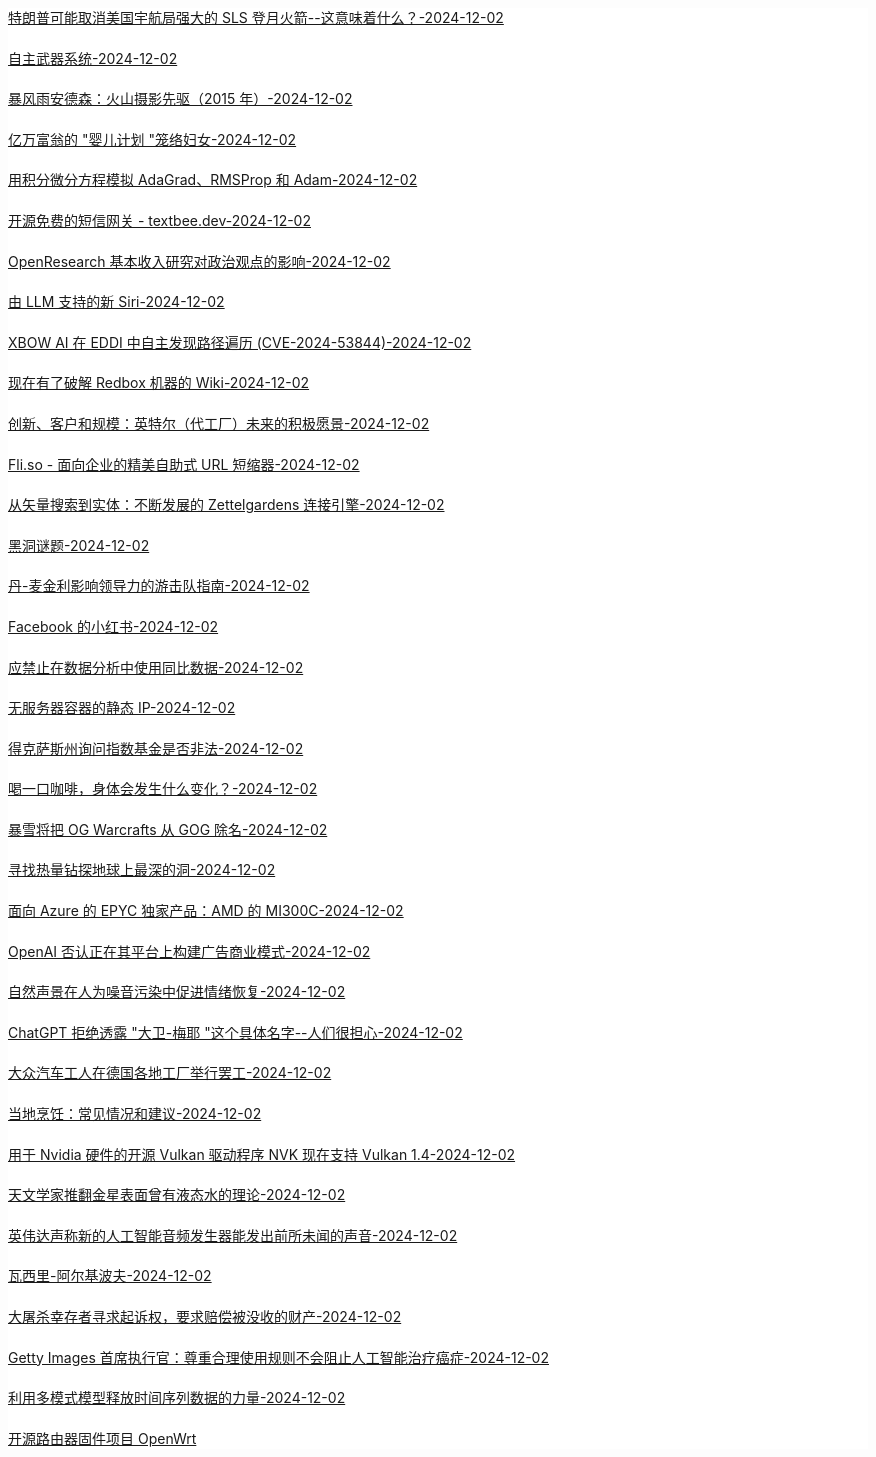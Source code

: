 <a target=_blank rel=nofollow href="https://theconversation.com/trump-may-cancel-nasas-powerful-sls-moon-rocket-heres-what-that-would-mean-for-elon-musk-and-the-future-of-space-travel-244762" >特朗普可能取消美国宇航局强大的 SLS 登月火箭--这意味着什么？-2024-12-02</a><br/><br/><a target=_blank rel=nofollow href="https://autonomousweapons.org/" >自主武器系统-2024-12-02</a><br/><br/><a target=_blank rel=nofollow href="https://publicdomainreview.org/essay/tempest-anderson-pioneer-of-volcano-photography/" >暴风雨安德森：火山摄影先驱（2015 年）-2024-12-02</a><br/><br/><a target=_blank rel=nofollow href="https://www.bloomberg.com/news/features/2024-12-02/us-fertility-clinics-helped-a-disgraced-billionaire-deceive-women" >亿万富翁的 "婴儿计划 "笼络妇女-2024-12-02</a><br/><br/><a target=_blank rel=nofollow href="https://arxiv.org/abs/2411.09734" >用积分微分方程模拟 AdaGrad、RMSProp 和 Adam-2024-12-02</a><br/><br/><a target=_blank rel=nofollow href="https://textbee.dev/" >开源免费的短信网关 - textbee.dev-2024-12-02</a><br/><br/><a target=_blank rel=nofollow href="https://twitter.com/dbroockman/status/1863628326457557488" >OpenResearch 基本收入研究对政治观点的影响-2024-12-02</a><br/><br/><a target=_blank rel=nofollow href="https://twitter.com/_chuckyc/status/1863671552794882192" >由 LLM 支持的新 Siri-2024-12-02</a><br/><br/><a target=_blank rel=nofollow href="https://xbow.com/blog/xbow-eddi-path/" >XBOW AI 在 EDDI 中自主发现路径遍历 (CVE-2024-53844)-2024-12-02</a><br/><br/><a target=_blank rel=nofollow href="https://hackaday.com/2024/11/21/theres-now-a-wiki-for-hacking-redbox-machines/" >现在有了破解 Redbox 机器的 Wiki-2024-12-02</a><br/><br/><a target=_blank rel=nofollow href="https://thechipletter.substack.com/p/innovation-customers-and-scale-a" >创新、客户和规模：英特尔（代工厂）未来的积极愿景-2024-12-02</a><br/><br/><a target=_blank rel=nofollow href="https://fli.so/" >Fli.so - 面向企业的精美自助式 URL 短缩器-2024-12-02</a><br/><br/><a target=_blank rel=nofollow href="https://nsavage.substack.com/p/from-vector-search-to-entity-processing" >从矢量搜索到实体：不断发展的 Zettelgardens 连接引擎-2024-12-02</a><br/><br/><a target=_blank rel=nofollow href="https://johncarlosbaez.wordpress.com/2024/11/30/black-hole-puzzle/" >黑洞谜题-2024-12-02</a><br/><br/><a target=_blank rel=nofollow href="https://mcfunley.com/the-guerillas-guide-to-influencing-leadership" >丹-麦金利影响领导力的游击队指南-2024-12-02</a><br/><br/><a target=_blank rel=nofollow href="https://www.map.cv/blog/redbook" >Facebook 的小红书-2024-12-02</a><br/><br/><a target=_blank rel=nofollow href="https://bramcohen.com/p/year-over-year-is-an-abomination" >应禁止在数据分析中使用同比数据-2024-12-02</a><br/><br/><a target=_blank rel=nofollow href="https://modal.com/blog/vprox" >无服务器容器的静态 IP-2024-12-02</a><br/><br/><a target=_blank rel=nofollow href="https://www.bloomberg.com/opinion/articles/2024-12-02/texas-asks-if-index-funds-are-illegal" >得克萨斯州询问指数基金是否非法-2024-12-02</a><br/><br/><a target=_blank rel=nofollow href="https://www.telegraph.co.uk/health-fitness/body/happens-body-take-sip-caffeine/" >喝一口咖啡，身体会发生什么变化？-2024-12-02</a><br/><br/><a target=_blank rel=nofollow href="https://www.pcgamer.com/software/platforms/blizzard-is-delisting-the-og-warcrafts-from-gog-but-gog-says-its-gonna-preserve-them-forever-anyway-hands-out-a-discount-and-announces-new-policy-for-its-preservation-program-to-boot/" >暴雪将把 OG Warcrafts 从 GOG 除名-2024-12-02</a><br/><br/><a target=_blank rel=nofollow href="https://www.bbc.com/future/article/20241129-drilling-the-deepest-holes-on-earth-how-to-bore-12-miles-into-our-planets-crust" >寻找热量钻探地球上最深的洞-2024-12-02</a><br/><br/><a target=_blank rel=nofollow href="https://old.chipsandcheese.com/2024/12/02/an-epyc-exclusive-for-azure-amds-mi300c/" >面向 Azure 的 EPYC 独家产品：AMD 的 MI300C-2024-12-02</a><br/><br/><a target=_blank rel=nofollow href="https://www.theregister.com/2024/12/02/openai_mulls_other_revenue_streams/" >OpenAI 否认正在其平台上构建广告商业模式-2024-12-02</a><br/><br/><a target=_blank rel=nofollow href="https://journals.plos.org/plosone/article?id=10.1371%2Fjournal.pone.0311487" >自然声景在人为噪音污染中促进情绪恢复-2024-12-02</a><br/><br/><a target=_blank rel=nofollow href="https://www.independent.co.uk/tech/chatgpt-david-mayer-name-glitch-ai-b2657197.html" >ChatGPT 拒绝透露 "大卫-梅耶 "这个具体名字--人们很担心-2024-12-02</a><br/><br/><a target=_blank rel=nofollow href="https://www.dw.com/en/volkswagen-workers-strike-at-factories-across-germany/a-70933630" >大众汽车工人在德国各地工厂举行罢工-2024-12-02</a><br/><br/><a target=_blank rel=nofollow href="https://thebuild.com/blog/2024/11/22/locale-cooking-common-scenarios-and-suggestions/" >当地烹饪：常见情况和建议-2024-12-02</a><br/><br/><a target=_blank rel=nofollow href="https://gitlab.freedesktop.org/mesa/mesa/-/merge_requests/32433" >用于 Nvidia 硬件的开源 Vulkan 驱动程序 NVK 现在支持 Vulkan 1.4-2024-12-02</a><br/><br/><a target=_blank rel=nofollow href="https://phys.org/news/2024-12-astronomers-theory-venus-liquid-surface.html" >天文学家推翻金星表面曾有液态水的理论-2024-12-02</a><br/><br/><a target=_blank rel=nofollow href="https://www.theverge.com/2024/11/25/24305584/nvidia-fugatto-ai-audio-generator-music" >英伟达声称新的人工智能音频发生器能发出前所未闻的声音-2024-12-02</a><br/><br/><a target=_blank rel=nofollow href="https://en.wikipedia.org/wiki/Vasily_Arkhipov" >瓦西里-阿尔基波夫-2024-12-02</a><br/><br/><a target=_blank rel=nofollow href="https://amylhowe.com/2024/12/02/at-supreme-court-holocaust-survivors-seek-right-to-sue-for-compensation-of-seized-property/" >大屠杀幸存者寻求起诉权，要求赔偿被没收的财产-2024-12-02</a><br/><br/><a target=_blank rel=nofollow href="https://fortune.com/2024/12/02/getty-images-ceo-respecting-fair-use-rules-wont-prevent-ai-from-curing-cancer-tech-law/" >Getty Images 首席执行官：尊重合理使用规则不会阻止人工智能治疗癌症-2024-12-02</a><br/><br/><a target=_blank rel=nofollow href="https://research.google/blog/unlocking-the-power-of-time-series-data-with-multimodal-models/" >利用多模式模型释放时间序列数据的力量-2024-12-02</a><br/><br/><a target=_blank rel=nofollow href="https://www.theregister.com/2024/12/02/openwrt_one_foss_wifi_router/" >开源路由器固件项目 OpenWrt